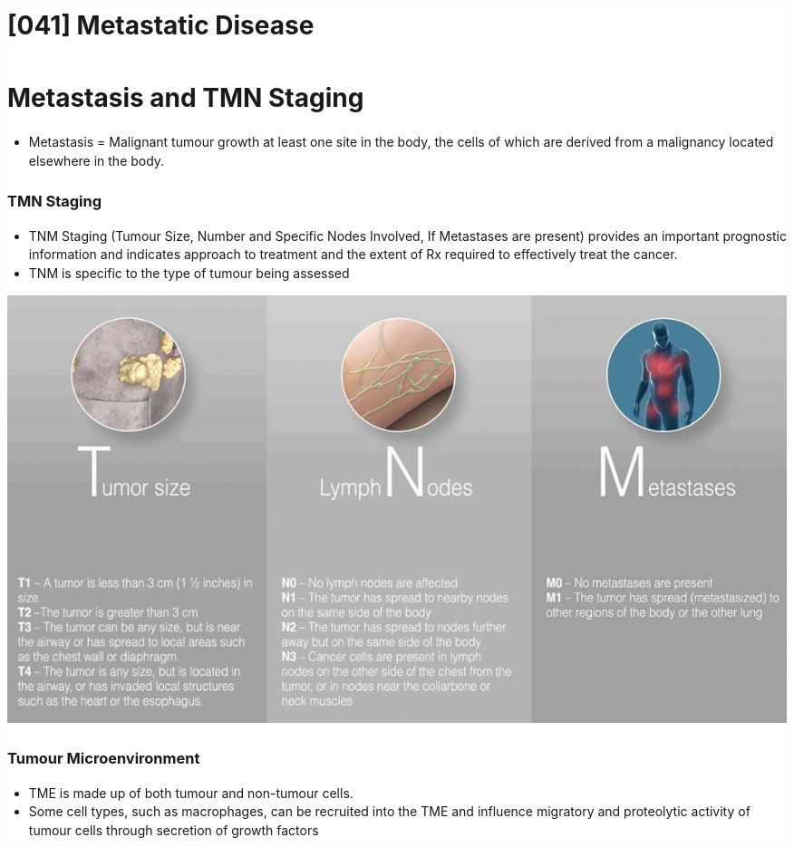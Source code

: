 # [041] Metastatic Disease

# Metastasis and TMN Staging

- Metastasis = Malignant tumour growth at least one site in the body, the cells of which are derived from a malignancy located elsewhere in the body.

### TMN Staging

- TNM Staging (Tumour Size, Number and Specific Nodes Involved, If Metastases are present) provides an important prognostic information and indicates approach to treatment and the extent of Rx required to effectively treat the cancer.
- TNM is specific to the type of tumour being assessed

![Screenshot 2022-03-10 at 11.10.22.png](%5B041%5D%20Metastatic%20Disease%20d3614ce9b1664877a629ecce1e7a5628/Screenshot_2022-03-10_at_11.10.22.png)

### Tumour Microenvironment

- TME is made up of both tumour and non-tumour cells.
- Some cell types, such as macrophages, can be recruited into the TME and influence migratory and proteolytic activity of tumour cells through secretion of growth factors

